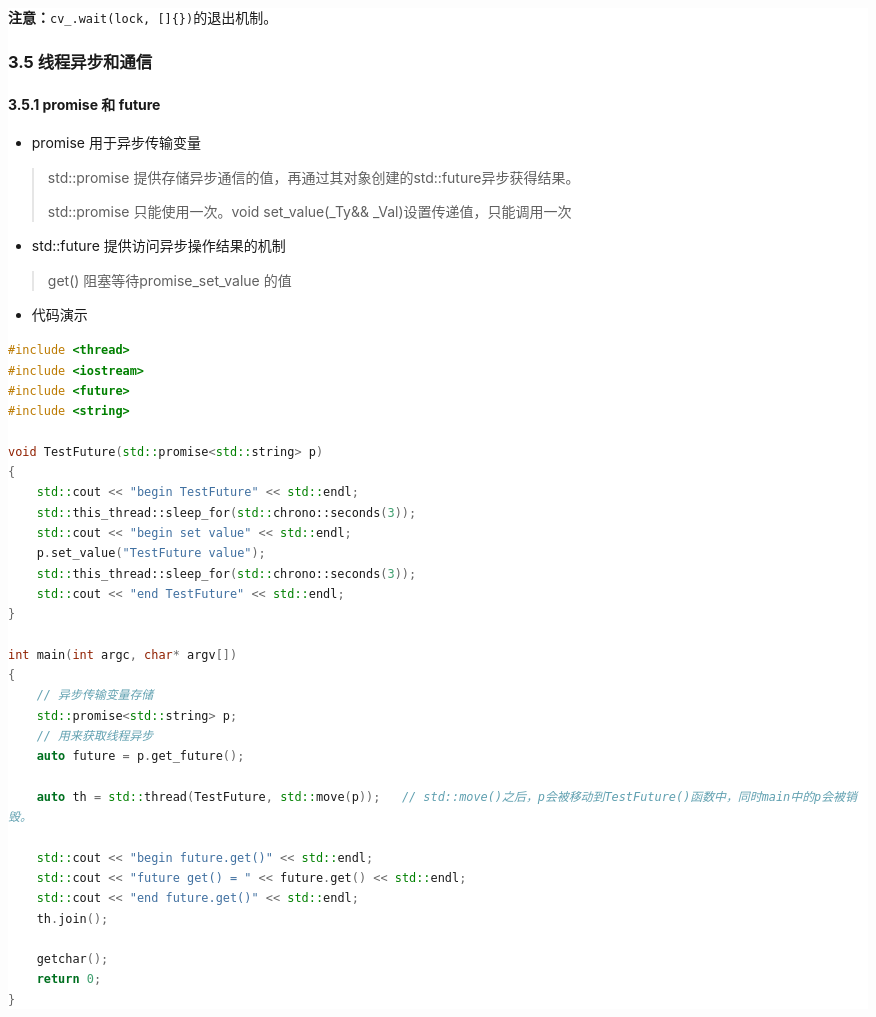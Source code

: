 <B>注意：</B>`cv_.wait(lock, []{})`的退出机制。


### 3.5 线程异步和通信

#### 3.5.1 promise 和 future

- promise 用于异步传输变量

> std::promise 提供存储异步通信的值，再通过其对象创建的std::future异步获得结果。
> 
> std::promise 只能使用一次。void set_value(_Ty&& _Val)设置传递值，只能调用一次

- std::future 提供访问异步操作结果的机制

> get() 阻塞等待promise_set_value 的值

- 代码演示

```cpp
#include <thread>
#include <iostream>
#include <future>
#include <string>

void TestFuture(std::promise<std::string> p)
{
    std::cout << "begin TestFuture" << std::endl;
    std::this_thread::sleep_for(std::chrono::seconds(3));
    std::cout << "begin set value" << std::endl;
    p.set_value("TestFuture value");
    std::this_thread::sleep_for(std::chrono::seconds(3));
    std::cout << "end TestFuture" << std::endl;
}

int main(int argc, char* argv[])
{
    // 异步传输变量存储
    std::promise<std::string> p;
    // 用来获取线程异步
    auto future = p.get_future();

    auto th = std::thread(TestFuture, std::move(p));   // std::move()之后，p会被移动到TestFuture()函数中，同时main中的p会被销毁。

    std::cout << "begin future.get()" << std::endl;
    std::cout << "future get() = " << future.get() << std::endl;
    std::cout << "end future.get()" << std::endl;
    th.join();

    getchar();
    return 0;
}
```
